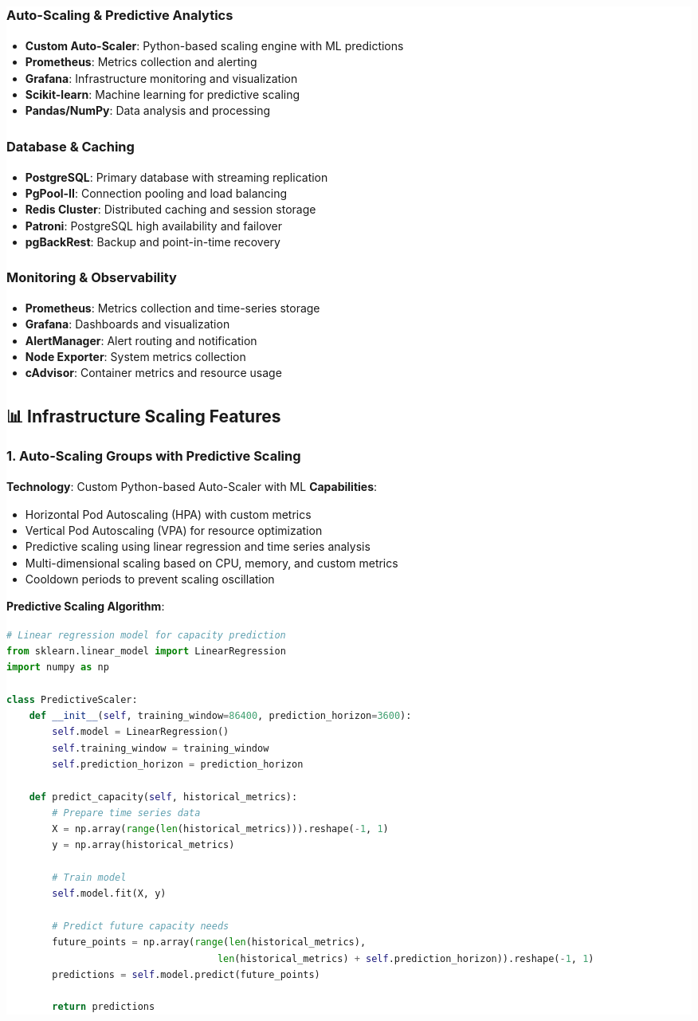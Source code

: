 ### **Auto-Scaling & Predictive Analytics**
- **Custom Auto-Scaler**: Python-based scaling engine with ML predictions
- **Prometheus**: Metrics collection and alerting
- **Grafana**: Infrastructure monitoring and visualization
- **Scikit-learn**: Machine learning for predictive scaling
- **Pandas/NumPy**: Data analysis and processing

### **Database & Caching**
- **PostgreSQL**: Primary database with streaming replication
- **PgPool-II**: Connection pooling and load balancing
- **Redis Cluster**: Distributed caching and session storage
- **Patroni**: PostgreSQL high availability and failover
- **pgBackRest**: Backup and point-in-time recovery

### **Monitoring & Observability**
- **Prometheus**: Metrics collection and time-series storage
- **Grafana**: Dashboards and visualization
- **AlertManager**: Alert routing and notification
- **Node Exporter**: System metrics collection
- **cAdvisor**: Container metrics and resource usage

## 📊 Infrastructure Scaling Features

### **1. Auto-Scaling Groups with Predictive Scaling**
**Technology**: Custom Python-based Auto-Scaler with ML
**Capabilities**:
- Horizontal Pod Autoscaling (HPA) with custom metrics
- Vertical Pod Autoscaling (VPA) for resource optimization
- Predictive scaling using linear regression and time series analysis
- Multi-dimensional scaling based on CPU, memory, and custom metrics
- Cooldown periods to prevent scaling oscillation

**Predictive Scaling Algorithm**:
```python
# Linear regression model for capacity prediction
from sklearn.linear_model import LinearRegression
import numpy as np

class PredictiveScaler:
    def __init__(self, training_window=86400, prediction_horizon=3600):
        self.model = LinearRegression()
        self.training_window = training_window
        self.prediction_horizon = prediction_horizon
    
    def predict_capacity(self, historical_metrics):
        # Prepare time series data
        X = np.array(range(len(historical_metrics))).reshape(-1, 1)
        y = np.array(historical_metrics)
        
        # Train model
        self.model.fit(X, y)
        
        # Predict future capacity needs
        future_points = np.array(range(len(historical_metrics), 
                                     len(historical_metrics) + self.prediction_horizon)).reshape(-1, 1)
        predictions = self.model.predict(future_points)
        
        return predictions
```
